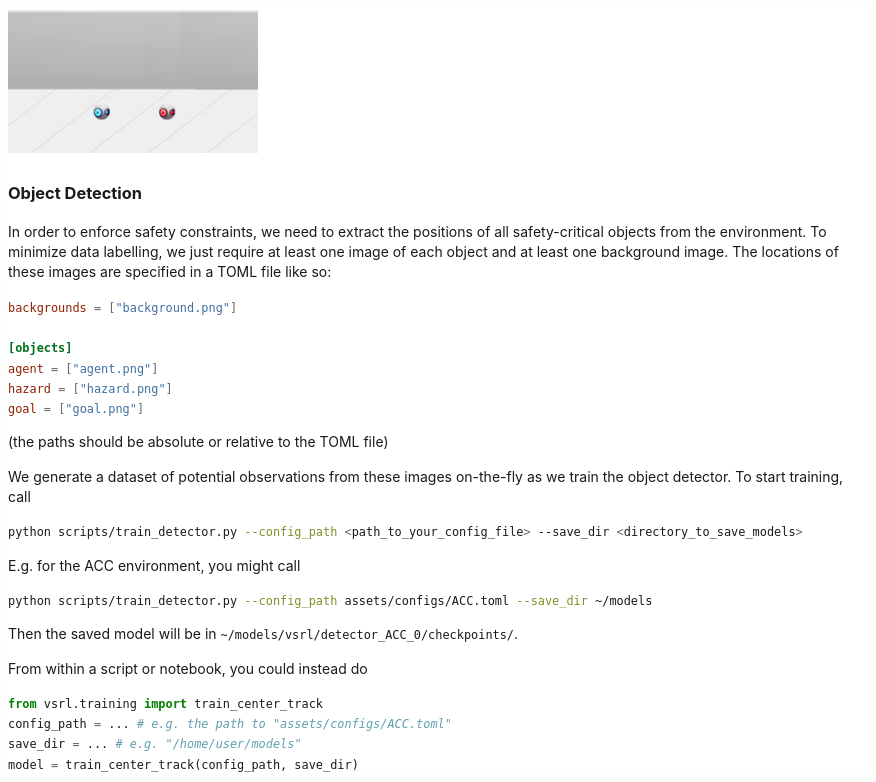   <img alt="ACC sample observation" src="assets/sample_obs/acc.png" width=250>
</div>

### Object Detection

In order to enforce safety constraints, we need to extract the positions of all safety-critical objects from the environment. To minimize data labelling, we just require at least one image of each object and at least one background image. The locations of these images are specified in a TOML file like so:

```toml
backgrounds = ["background.png"]

[objects]
agent = ["agent.png"]
hazard = ["hazard.png"]
goal = ["goal.png"]
```

(the paths should be absolute or relative to the TOML file)

We generate a dataset of potential observations from these images on-the-fly as we train the object detector. To start training, call

```bash
python scripts/train_detector.py --config_path <path_to_your_config_file> --save_dir <directory_to_save_models>
```

E.g. for the ACC environment, you might call

```bash
python scripts/train_detector.py --config_path assets/configs/ACC.toml --save_dir ~/models
```

Then the saved model will be in `~/models/vsrl/detector_ACC_0/checkpoints/`.

From within a script or notebook, you could instead do

```python
from vsrl.training import train_center_track
config_path = ... # e.g. the path to "assets/configs/ACC.toml"
save_dir = ... # e.g. "/home/user/models"
model = train_center_track(config_path, save_dir)
```
